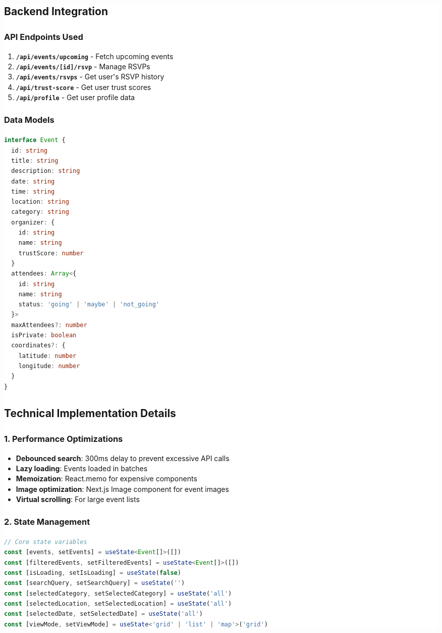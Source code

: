 ## Backend Integration

### API Endpoints Used
1. **`/api/events/upcoming`** - Fetch upcoming events
2. **`/api/events/[id]/rsvp`** - Manage RSVPs
3. **`/api/events/rsvps`** - Get user's RSVP history
4. **`/api/trust-score`** - Get user trust scores
5. **`/api/profile`** - Get user profile data

### Data Models
```typescript
interface Event {
  id: string
  title: string
  description: string
  date: string
  time: string
  location: string
  category: string
  organizer: {
    id: string
    name: string
    trustScore: number
  }
  attendees: Array<{
    id: string
    name: string
    status: 'going' | 'maybe' | 'not_going'
  }>
  maxAttendees?: number
  isPrivate: boolean
  coordinates?: {
    latitude: number
    longitude: number
  }
}
```

## Technical Implementation Details

### 1. Performance Optimizations
- **Debounced search**: 300ms delay to prevent excessive API calls
- **Lazy loading**: Events loaded in batches
- **Memoization**: React.memo for expensive components
- **Image optimization**: Next.js Image component for event images
- **Virtual scrolling**: For large event lists

### 2. State Management
```typescript
// Core state variables
const [events, setEvents] = useState<Event[]>([])
const [filteredEvents, setFilteredEvents] = useState<Event[]>([])
const [isLoading, setIsLoading] = useState(false)
const [searchQuery, setSearchQuery] = useState('')
const [selectedCategory, setSelectedCategory] = useState('all')
const [selectedLocation, setSelectedLocation] = useState('all')
const [selectedDate, setSelectedDate] = useState('all')
const [viewMode, setViewMode] = useState<'grid' | 'list' | 'map'>('grid')
```
